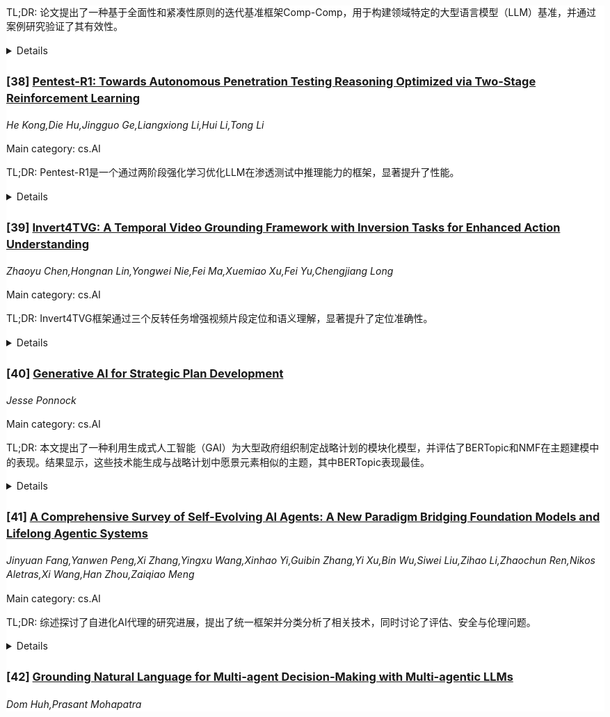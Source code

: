 TL;DR: 论文提出了一种基于全面性和紧凑性原则的迭代基准框架Comp-Comp，用于构建领域特定的大型语言模型（LLM）基准，并通过案例研究验证了其有效性。


<details><summary>Details</summary></details>


### [38] [Pentest-R1: Towards Autonomous Penetration Testing Reasoning Optimized via Two-Stage Reinforcement Learning](https://arxiv.org/abs/2508.07382)
*He Kong,Die Hu,Jingguo Ge,Liangxiong Li,Hui Li,Tong Li*

Main category: cs.AI

TL;DR: Pentest-R1是一个通过两阶段强化学习优化LLM在渗透测试中推理能力的框架，显著提升了性能。


<details><summary>Details</summary></details>


### [39] [Invert4TVG: A Temporal Video Grounding Framework with Inversion Tasks for Enhanced Action Understanding](https://arxiv.org/abs/2508.07388)
*Zhaoyu Chen,Hongnan Lin,Yongwei Nie,Fei Ma,Xuemiao Xu,Fei Yu,Chengjiang Long*

Main category: cs.AI

TL;DR: Invert4TVG框架通过三个反转任务增强视频片段定位和语义理解，显著提升了定位准确性。


<details><summary>Details</summary></details>


### [40] [Generative AI for Strategic Plan Development](https://arxiv.org/abs/2508.07405)
*Jesse Ponnock*

Main category: cs.AI

TL;DR: 本文提出了一种利用生成式人工智能（GAI）为大型政府组织制定战略计划的模块化模型，并评估了BERTopic和NMF在主题建模中的表现。结果显示，这些技术能生成与战略计划中愿景元素相似的主题，其中BERTopic表现最佳。


<details><summary>Details</summary></details>


### [41] [A Comprehensive Survey of Self-Evolving AI Agents: A New Paradigm Bridging Foundation Models and Lifelong Agentic Systems](https://arxiv.org/abs/2508.07407)
*Jinyuan Fang,Yanwen Peng,Xi Zhang,Yingxu Wang,Xinhao Yi,Guibin Zhang,Yi Xu,Bin Wu,Siwei Liu,Zihao Li,Zhaochun Ren,Nikos Aletras,Xi Wang,Han Zhou,Zaiqiao Meng*

Main category: cs.AI

TL;DR: 综述探讨了自进化AI代理的研究进展，提出了统一框架并分类分析了相关技术，同时讨论了评估、安全与伦理问题。


<details><summary>Details</summary></details>


### [42] [Grounding Natural Language for Multi-agent Decision-Making with Multi-agentic LLMs](https://arxiv.org/abs/2508.07466)
*Dom Huh,Prasant Mohapatra*
